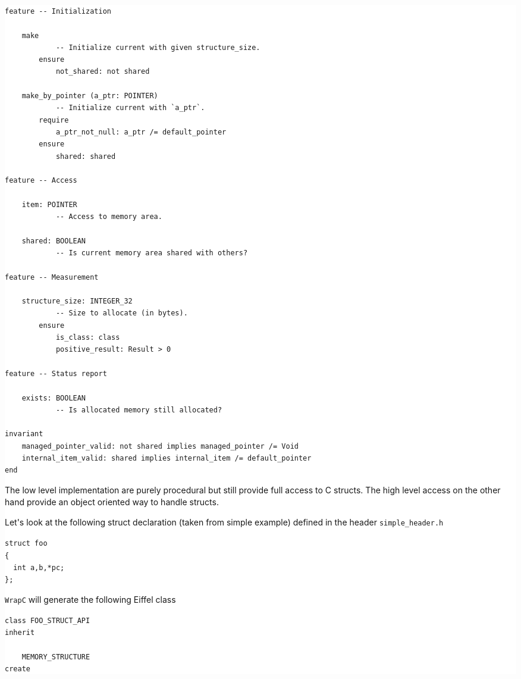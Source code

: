 	feature -- Initialization

		make
				-- Initialize current with given structure_size.
			ensure
				not_shared: not shared

		make_by_pointer (a_ptr: POINTER)
				-- Initialize current with `a_ptr`.
			require
				a_ptr_not_null: a_ptr /= default_pointer
			ensure
				shared: shared

	feature -- Access

		item: POINTER
				-- Access to memory area.

		shared: BOOLEAN
				-- Is current memory area shared with others?

	feature -- Measurement

		structure_size: INTEGER_32
				-- Size to allocate (in bytes).
			ensure
				is_class: class
				positive_result: Result > 0

	feature -- Status report

		exists: BOOLEAN
				-- Is allocated memory still allocated?

	invariant
		managed_pointer_valid: not shared implies managed_pointer /= Void
		internal_item_valid: shared implies internal_item /= default_pointer
	end

The low level implementation are purely procedural but still provide full access to C structs.
The high level access on the other hand provide an object oriented way to handle structs.

Let's look at the following struct declaration (taken from simple example) defined in the header `simple_header.h`

	struct foo
	{
	  int a,b,*pc;
	};

`WrapC` will generate the following Eiffel class

	class FOO_STRUCT_API
	inherit

		MEMORY_STRUCTURE
	create
